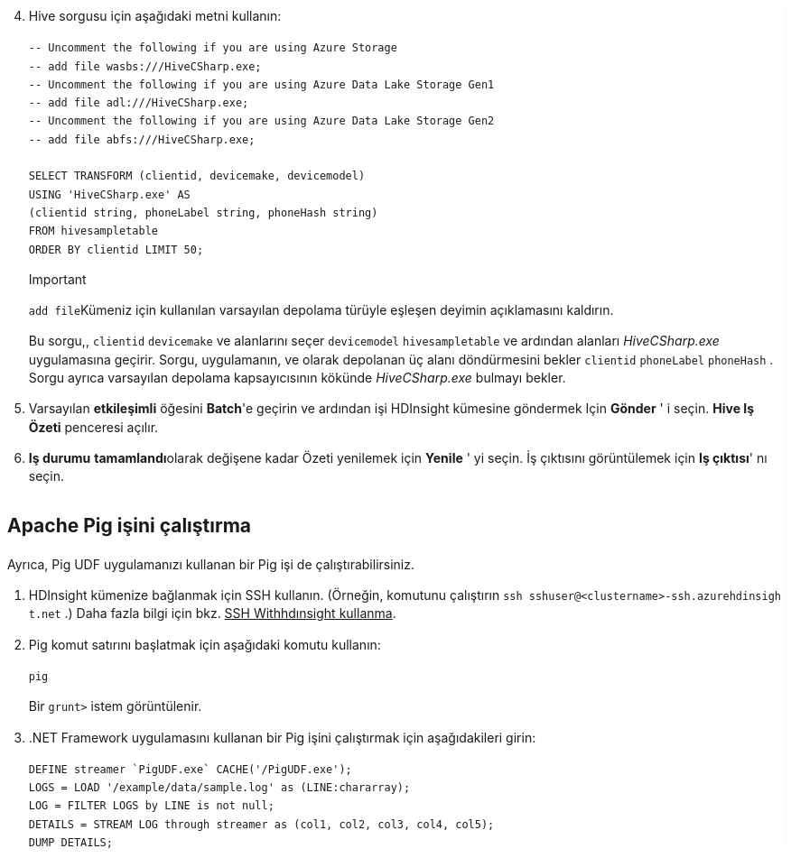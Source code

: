 4. Hive sorgusu için aşağıdaki metni kullanın:

    ```hiveql
    -- Uncomment the following if you are using Azure Storage
    -- add file wasbs:///HiveCSharp.exe;
    -- Uncomment the following if you are using Azure Data Lake Storage Gen1
    -- add file adl:///HiveCSharp.exe;
    -- Uncomment the following if you are using Azure Data Lake Storage Gen2
    -- add file abfs:///HiveCSharp.exe;

    SELECT TRANSFORM (clientid, devicemake, devicemodel)
    USING 'HiveCSharp.exe' AS
    (clientid string, phoneLabel string, phoneHash string)
    FROM hivesampletable
    ORDER BY clientid LIMIT 50;
    ```

    > [!IMPORTANT]
    > `add file`Kümeniz için kullanılan varsayılan depolama türüyle eşleşen deyimin açıklamasını kaldırın.

    Bu sorgu,, `clientid` `devicemake` ve alanlarını seçer `devicemodel` `hivesampletable` ve ardından alanları *HiveCSharp.exe* uygulamasına geçirir. Sorgu, uygulamanın, ve olarak depolanan üç alanı döndürmesini bekler `clientid` `phoneLabel` `phoneHash` . Sorgu ayrıca varsayılan depolama kapsayıcısının kökünde *HiveCSharp.exe* bulmayı bekler.

5. Varsayılan **etkileşimli** öğesini **Batch**'e geçirin ve ardından işi HDInsight kümesine göndermek Için **Gönder** ' i seçin. **Hive Iş Özeti** penceresi açılır.

6. **Iş durumu** **tamamlandı**olarak değişene kadar Özeti yenilemek için **Yenile** ' yi seçin. İş çıktısını görüntülemek için **Iş çıktısı**' nı seçin.

## <a name="run-an-apache-pig-job"></a>Apache Pig işini çalıştırma

Ayrıca, Pig UDF uygulamanızı kullanan bir Pig işi de çalıştırabilirsiniz.

1. HDInsight kümenize bağlanmak için SSH kullanın. (Örneğin, komutunu çalıştırın `ssh sshuser@<clustername>-ssh.azurehdinsight.net` .) Daha fazla bilgi için bkz. [SSH Withhdınsight kullanma](../hdinsight-hadoop-linux-use-ssh-unix.md).

2. Pig komut satırını başlatmak için aşağıdaki komutu kullanın:

    ```shell
    pig
    ```

    Bir `grunt>` istem görüntülenir.

3. .NET Framework uygulamasını kullanan bir Pig işini çalıştırmak için aşağıdakileri girin:

    ```pig
    DEFINE streamer `PigUDF.exe` CACHE('/PigUDF.exe');
    LOGS = LOAD '/example/data/sample.log' as (LINE:chararray);
    LOG = FILTER LOGS by LINE is not null;
    DETAILS = STREAM LOG through streamer as (col1, col2, col3, col4, col5);
    DUMP DETAILS;
    ```
